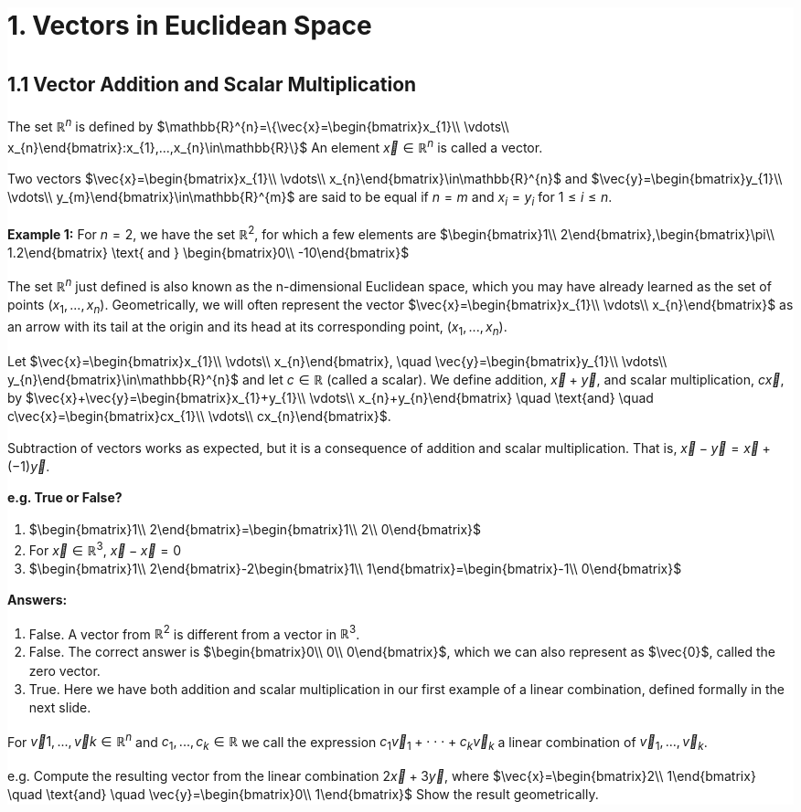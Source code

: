 # 1. Vectors in Euclidean Space

## 1.1 Vector Addition and Scalar Multiplication

The set $\mathbb{R}^{n}$ is defined by $\mathbb{R}^{n}=\{\vec{x}=\begin{bmatrix}x_{1}\\ \vdots\\ x_{n}\end{bmatrix}:x_{1},...,x_{n}\in\mathbb{R}\}$ An element $\vec{x}\in\mathbb{R}^{n}$ is called a vector.

Two vectors $\vec{x}=\begin{bmatrix}x_{1}\\ \vdots\\ x_{n}\end{bmatrix}\in\mathbb{R}^{n}$ and $\vec{y}=\begin{bmatrix}y_{1}\\ \vdots\\ y_{m}\end{bmatrix}\in\mathbb{R}^{m}$ are said to be equal if $n=m$ and $x_{i}=y_{i}$ for $1\le i\le n$.

**Example 1:** For $n=2$, we have the set $\mathbb{R}^{2}$, for which a few elements are
$\begin{bmatrix}1\\ 2\end{bmatrix},\begin{bmatrix}\pi\\ 1.2\end{bmatrix} \text{ and } \begin{bmatrix}0\\ -10\end{bmatrix}$ 

The set $\mathbb{R}^{n}$ just defined is also known as the n-dimensional Euclidean space, which you may have already learned as the set of points $(x_{1},...,x_{n})$.
Geometrically, we will often represent the vector $\vec{x}=\begin{bmatrix}x_{1}\\ \vdots\\ x_{n}\end{bmatrix}$ as an arrow with its tail at the origin and its head at its corresponding point, $(x_{1},...,x_{n})$.

Let $\vec{x}=\begin{bmatrix}x_{1}\\ \vdots\\ x_{n}\end{bmatrix}, \quad \vec{y}=\begin{bmatrix}y_{1}\\ \vdots\\ y_{n}\end{bmatrix}\in\mathbb{R}^{n}$ and let $c\in\mathbb{R}$ (called a scalar).
We define addition, $\vec{x}+\vec{y}$, and scalar multiplication, $c\vec{x}$, by  $\vec{x}+\vec{y}=\begin{bmatrix}x_{1}+y_{1}\\ \vdots\\ x_{n}+y_{n}\end{bmatrix} \quad \text{and} \quad c\vec{x}=\begin{bmatrix}cx_{1}\\ \vdots\\ cx_{n}\end{bmatrix}$.

Subtraction of vectors works as expected, but it is a consequence of addition and scalar multiplication.
That is, $\vec{x}-\vec{y}=\vec{x}+(-1)\vec{y}$.

**e.g. True or False?**

1. $\begin{bmatrix}1\\ 2\end{bmatrix}=\begin{bmatrix}1\\ 2\\ 0\end{bmatrix}$
2. For $\vec{x}\in\mathbb{R}^{3}$, $\vec{x}-\vec{x}=0$
3. $\begin{bmatrix}1\\ 2\end{bmatrix}-2\begin{bmatrix}1\\ 1\end{bmatrix}=\begin{bmatrix}-1\\ 0\end{bmatrix}$

**Answers:**

1. False. A vector from $\mathbb{R}^{2}$ is different from a vector in $\mathbb{R}^{3}$.
2. False. The correct answer is $\begin{bmatrix}0\\ 0\\ 0\end{bmatrix}$, which we can also represent as $\vec{0}$, called the zero vector.
3. True. Here we have both addition and scalar multiplication in our first example of a linear combination, defined formally in the next slide.

For $\vec{v}{1},...,\vec{v}{k}\in\mathbb{R}^{n}$ and $c_{1},...,c_{k}\in\mathbb{R}$ we call the expression $c_{1}\vec{v}_{1}+\cdot\cdot\cdot+c_{k}\vec{v}_{k}$ a linear combination of $\vec{v}_{1},...,\vec{v}_{k}$.

e.g. Compute the resulting vector from the linear combination $2\vec{x}+3\vec{y}$, where  $\vec{x}=\begin{bmatrix}2\\ 1\end{bmatrix} \quad \text{and} \quad \vec{y}=\begin{bmatrix}0\\ 1\end{bmatrix}$ Show the result geometrically.
